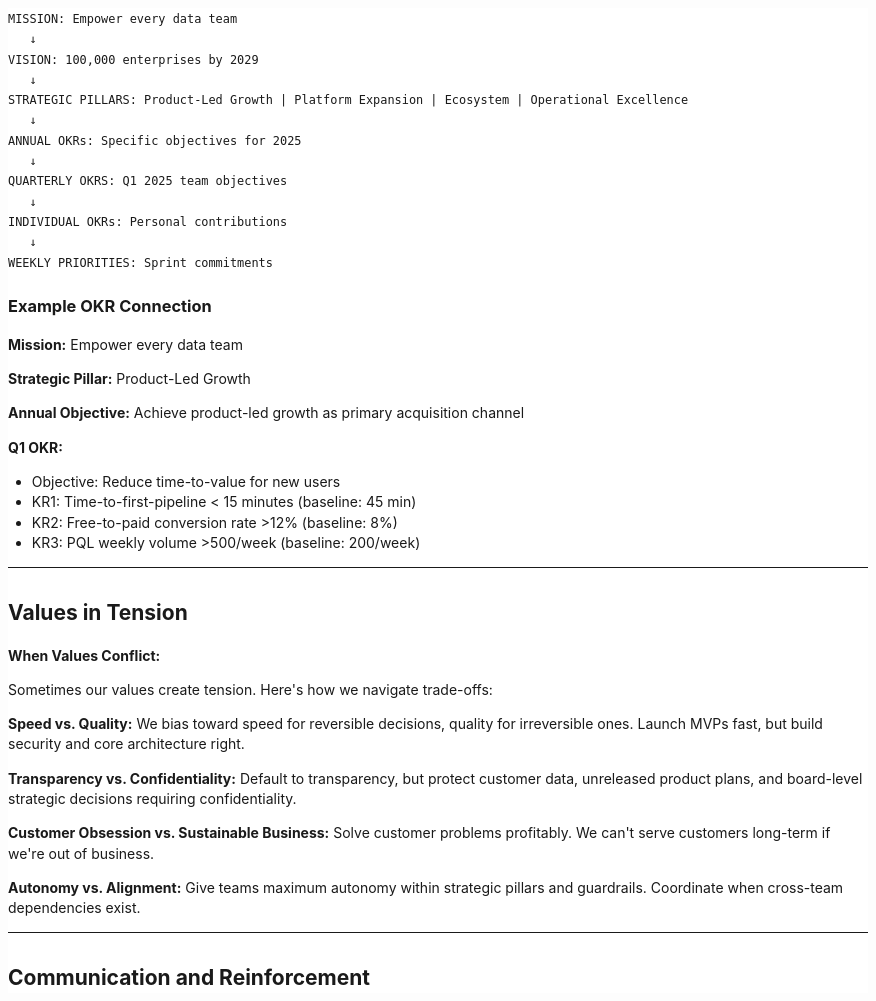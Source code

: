 ```
MISSION: Empower every data team
   ↓
VISION: 100,000 enterprises by 2029
   ↓
STRATEGIC PILLARS: Product-Led Growth | Platform Expansion | Ecosystem | Operational Excellence
   ↓
ANNUAL OKRs: Specific objectives for 2025
   ↓
QUARTERLY OKRS: Q1 2025 team objectives
   ↓
INDIVIDUAL OKRs: Personal contributions
   ↓
WEEKLY PRIORITIES: Sprint commitments
```

### Example OKR Connection

**Mission:** Empower every data team

**Strategic Pillar:** Product-Led Growth

**Annual Objective:** Achieve product-led growth as primary acquisition channel

**Q1 OKR:**
- Objective: Reduce time-to-value for new users
- KR1: Time-to-first-pipeline < 15 minutes (baseline: 45 min)
- KR2: Free-to-paid conversion rate >12% (baseline: 8%)
- KR3: PQL weekly volume >500/week (baseline: 200/week)

---

## Values in Tension

**When Values Conflict:**

Sometimes our values create tension. Here's how we navigate trade-offs:

**Speed vs. Quality:**
We bias toward speed for reversible decisions, quality for irreversible ones. Launch MVPs fast, but build security and core architecture right.

**Transparency vs. Confidentiality:**
Default to transparency, but protect customer data, unreleased product plans, and board-level strategic decisions requiring confidentiality.

**Customer Obsession vs. Sustainable Business:**
Solve customer problems profitably. We can't serve customers long-term if we're out of business.

**Autonomy vs. Alignment:**
Give teams maximum autonomy within strategic pillars and guardrails. Coordinate when cross-team dependencies exist.

---

## Communication and Reinforcement
